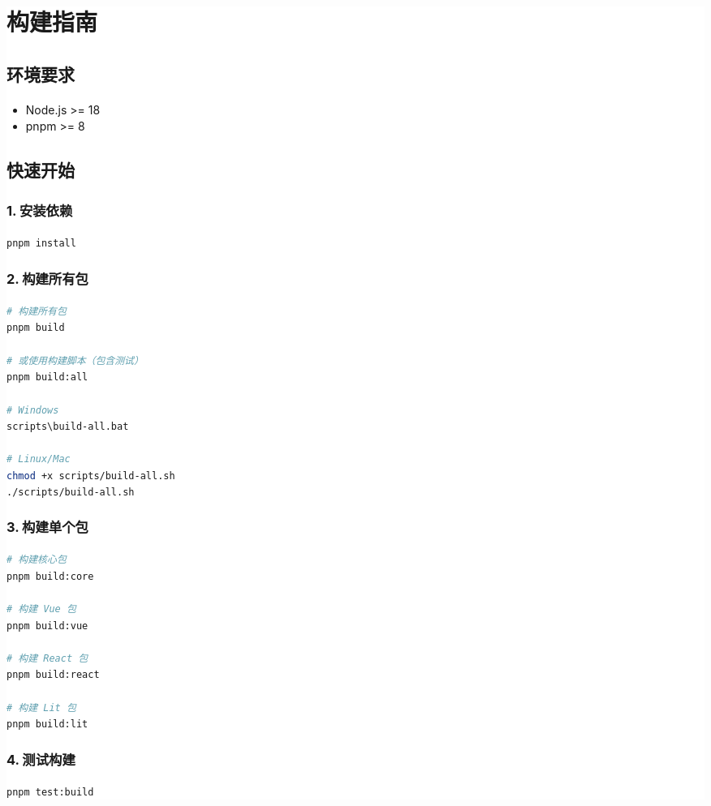 # 构建指南

## 环境要求

- Node.js >= 18
- pnpm >= 8

## 快速开始

### 1. 安装依赖

```bash
pnpm install
```

### 2. 构建所有包

```bash
# 构建所有包
pnpm build

# 或使用构建脚本（包含测试）
pnpm build:all

# Windows
scripts\build-all.bat

# Linux/Mac
chmod +x scripts/build-all.sh
./scripts/build-all.sh
```

### 3. 构建单个包

```bash
# 构建核心包
pnpm build:core

# 构建 Vue 包
pnpm build:vue

# 构建 React 包
pnpm build:react

# 构建 Lit 包
pnpm build:lit
```

### 4. 测试构建

```bash
pnpm test:build
```
